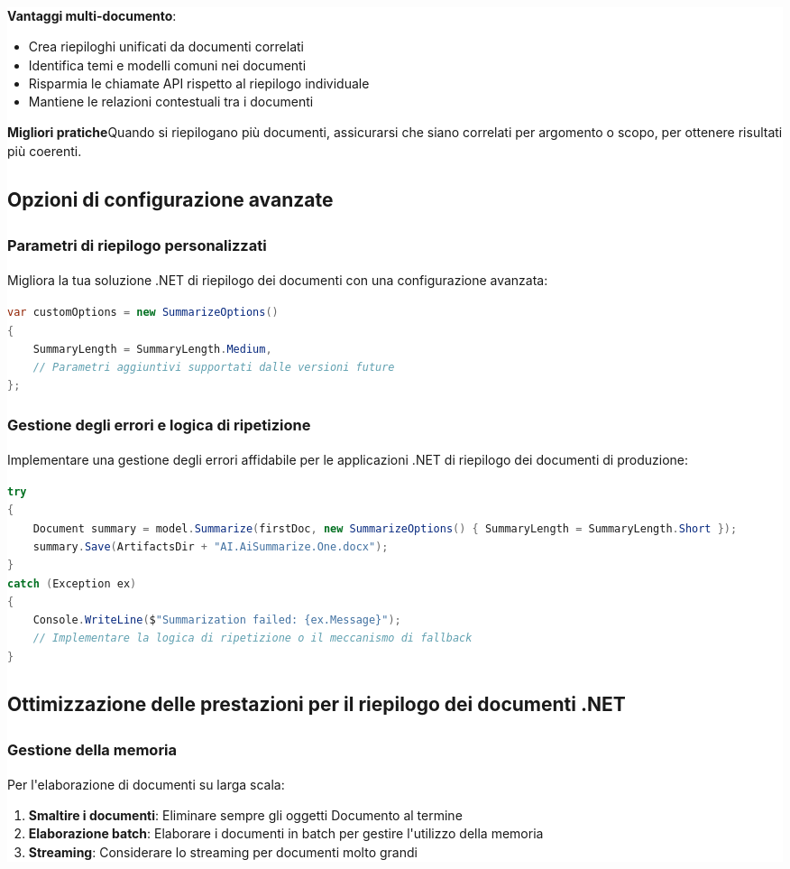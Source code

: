 **Vantaggi multi-documento**:
- Crea riepiloghi unificati da documenti correlati
- Identifica temi e modelli comuni nei documenti
- Risparmia le chiamate API rispetto al riepilogo individuale
- Mantiene le relazioni contestuali tra i documenti

**Migliori pratiche**Quando si riepilogano più documenti, assicurarsi che siano correlati per argomento o scopo, per ottenere risultati più coerenti.

## Opzioni di configurazione avanzate

### Parametri di riepilogo personalizzati

Migliora la tua soluzione .NET di riepilogo dei documenti con una configurazione avanzata:

```csharp
var customOptions = new SummarizeOptions() 
{
    SummaryLength = SummaryLength.Medium,
    // Parametri aggiuntivi supportati dalle versioni future
};
```

### Gestione degli errori e logica di ripetizione

Implementare una gestione degli errori affidabile per le applicazioni .NET di riepilogo dei documenti di produzione:

```csharp
try 
{
    Document summary = model.Summarize(firstDoc, new SummarizeOptions() { SummaryLength = SummaryLength.Short });
    summary.Save(ArtifactsDir + "AI.AiSummarize.One.docx");
}
catch (Exception ex)
{
    Console.WriteLine($"Summarization failed: {ex.Message}");
    // Implementare la logica di ripetizione o il meccanismo di fallback
}
```

## Ottimizzazione delle prestazioni per il riepilogo dei documenti .NET

### Gestione della memoria

Per l'elaborazione di documenti su larga scala:

1. **Smaltire i documenti**: Eliminare sempre gli oggetti Documento al termine
2. **Elaborazione batch**: Elaborare i documenti in batch per gestire l'utilizzo della memoria
3. **Streaming**: Considerare lo streaming per documenti molto grandi
